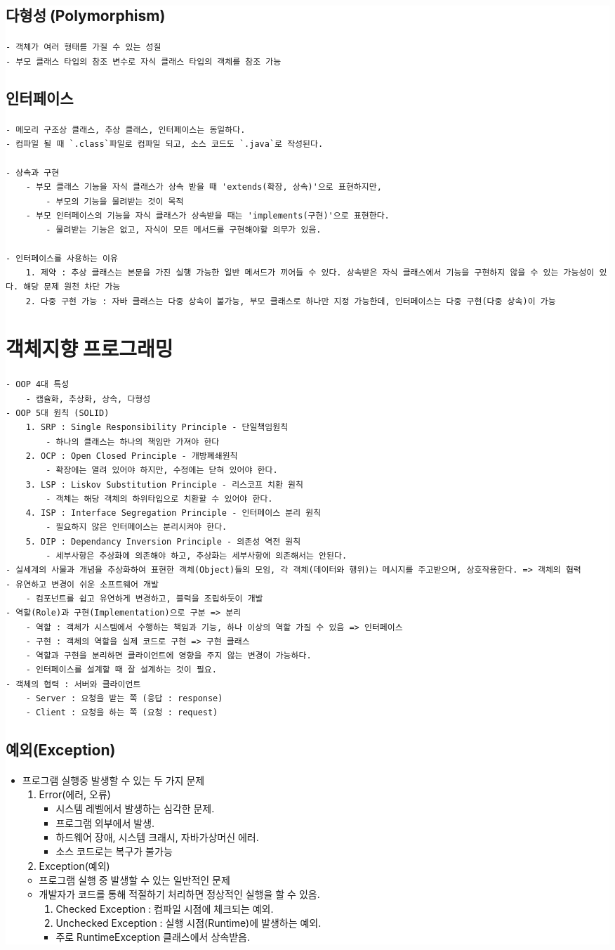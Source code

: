 ## 다형성 (Polymorphism)
    - 객체가 여러 형태를 가질 수 있는 성질
    - 부모 클래스 타입의 참조 변수로 자식 클래스 타입의 객체를 참조 가능


## 인터페이스 
    - 메모리 구조상 클래스, 추상 클래스, 인터페이스는 동일하다.
    - 컴파일 될 때 `.class`파일로 컴파일 되고, 소스 코드도 `.java`로 작성된다.

    - 상속과 구현
        - 부모 클래스 기능을 자식 클래스가 상속 받을 때 'extends(확장, 상속)'으로 표현하지만,
            - 부모의 기능을 물려받는 것이 목적
        - 부모 인터페이스의 기능을 자식 클래스가 상속받을 때는 'implements(구현)'으로 표현한다.
            - 물려받는 기능은 없고, 자식이 모든 메서드를 구현해야할 의무가 있음.

    - 인터페이스를 사용하는 이유
        1. 제약 : 추상 클래스는 본문을 가진 실행 가능한 일반 메서드가 끼어들 수 있다. 상속받은 자식 클래스에서 기능을 구현하지 않을 수 있는 가능성이 있다. 해당 문제 원천 차단 가능
        2. 다중 구현 가능 : 자바 클래스는 다중 상속이 불가능, 부모 클래스로 하나만 지정 가능한데, 인터페이스는 다중 구현(다중 상속)이 가능

# 객체지향 프로그래밍
    - OOP 4대 특성
        - 캡슐화, 추상화, 상속, 다형성
    - OOP 5대 원칙 (SOLID)
        1. SRP : Single Responsibility Principle - 단일책임원칙
            - 하나의 클래스는 하나의 책임만 가져야 한다
        2. OCP : Open Closed Principle - 개방폐쇄원칙
            - 확장에는 열려 있어야 하지만, 수정에는 닫혀 있어야 한다.
        3. LSP : Liskov Substitution Principle - 리스코프 치환 원칙
            - 객체는 해당 객체의 하위타입으로 치환할 수 있어야 한다.
        4. ISP : Interface Segregation Principle - 인터페이스 분리 원칙
            - 필요하지 않은 인터페이스는 분리시켜야 한다.
        5. DIP : Dependancy Inversion Principle - 의존성 역전 원칙
            - 세부사항은 추상화에 의존해야 하고, 추상화는 세부사항에 의존해서는 안된다. 
    - 실세계의 사물과 개념을 추상화하여 표현한 객체(Object)들의 모임, 각 객체(데이터와 행위)는 메시지를 주고받으며, 상호작용한다. => 객체의 협력
    - 유연하고 변경이 쉬운 소프트웨어 개발
        - 컴포넌트를 쉽고 유연하게 변경하고, 블럭을 조립하듯이 개발 
    - 역할(Role)과 구현(Implementation)으로 구분 => 분리
        - 역할 : 객체가 시스템에서 수행하는 책임과 기능, 하나 이상의 역할 가질 수 있음 => 인터페이스
        - 구현 : 객체의 역할을 실제 코드로 구현 => 구현 클래스
        - 역할과 구현을 분리하면 클라이언트에 영향을 주지 않는 변경이 가능하다.
        - 인터페이스를 설계할 때 잘 설계하는 것이 필요.
    - 객체의 협력 : 서버와 클라이언트 
        - Server : 요청을 받는 쪽 (응답 : response)
        - Client : 요청을 하는 쪽 (요청 : request)
        
## 예외(Exception)
- 프로그램 실행중 발생할 수 있는 두 가지 문제
  1. Error(에러, 오류)
     - 시스템 레벨에서 발생하는 심각한 문제.
     - 프로그램 외부에서 발생.
     - 하드웨어 장애, 시스템 크래시, 자바가상머신 에러.
     - 소스 코드로는 복구가 불가능
  2. Exception(예외)
    - 프로그램 실행 중 발생할 수 있는 일반적인 문제
    - 개발자가 코드를 통해 적절하기 처리하면 정상적인 실행을 할 수 있음.
      1. Checked Exception : 컴파일 시점에 체크되는 예외.
      2. Unchecked Exception : 실행 시점(Runtime)에 발생하는 예외.
        - 주로 RuntimeException 클래스에서 상속받음. 
